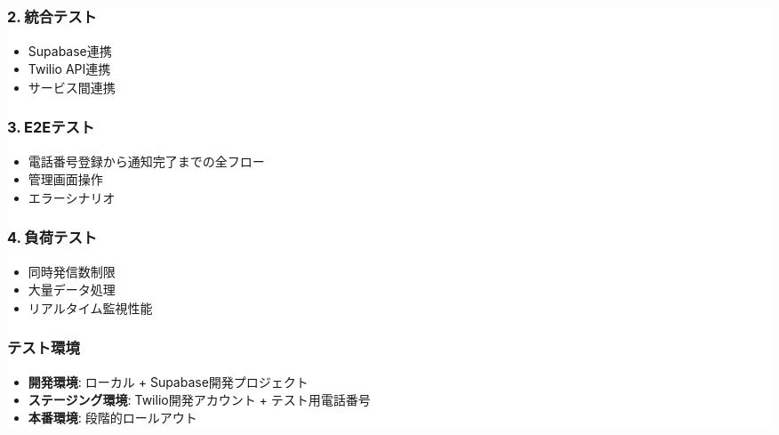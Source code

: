 ### 2. 統合テスト
- Supabase連携
- Twilio API連携
- サービス間連携

### 3. E2Eテスト
- 電話番号登録から通知完了までの全フロー
- 管理画面操作
- エラーシナリオ

### 4. 負荷テスト
- 同時発信数制限
- 大量データ処理
- リアルタイム監視性能

### テスト環境

- **開発環境**: ローカル + Supabase開発プロジェクト
- **ステージング環境**: Twilio開発アカウント + テスト用電話番号
- **本番環境**: 段階的ロールアウト
